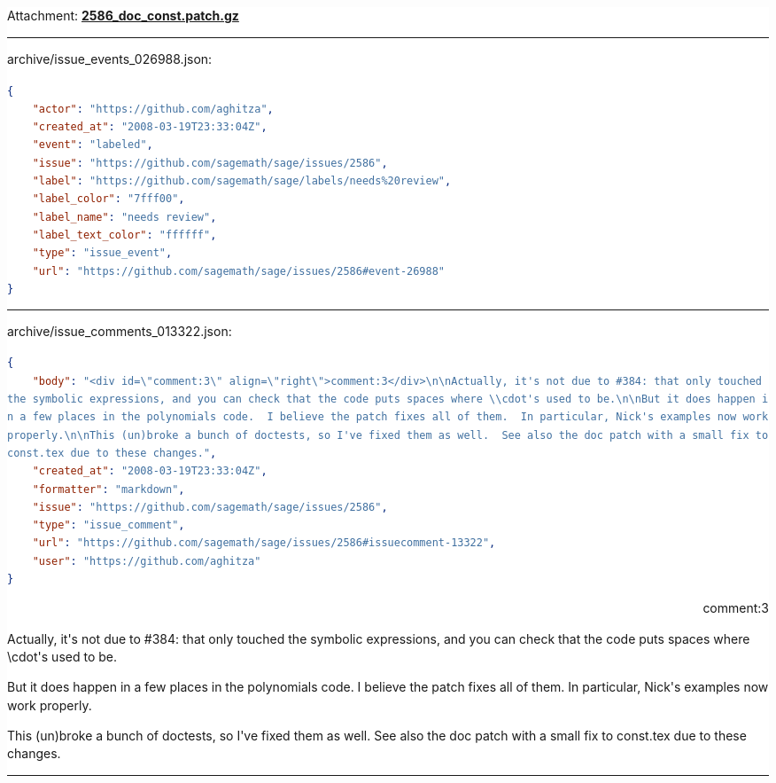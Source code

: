 Attachment: **[2586_doc_const.patch.gz](https://github.com/sagemath/sage/files/ticket2586/2586_doc_const.patch.gz)**



---

archive/issue_events_026988.json:
```json
{
    "actor": "https://github.com/aghitza",
    "created_at": "2008-03-19T23:33:04Z",
    "event": "labeled",
    "issue": "https://github.com/sagemath/sage/issues/2586",
    "label": "https://github.com/sagemath/sage/labels/needs%20review",
    "label_color": "7fff00",
    "label_name": "needs review",
    "label_text_color": "ffffff",
    "type": "issue_event",
    "url": "https://github.com/sagemath/sage/issues/2586#event-26988"
}
```



---

archive/issue_comments_013322.json:
```json
{
    "body": "<div id=\"comment:3\" align=\"right\">comment:3</div>\n\nActually, it's not due to #384: that only touched the symbolic expressions, and you can check that the code puts spaces where \\cdot's used to be.\n\nBut it does happen in a few places in the polynomials code.  I believe the patch fixes all of them.  In particular, Nick's examples now work properly.\n\nThis (un)broke a bunch of doctests, so I've fixed them as well.  See also the doc patch with a small fix to const.tex due to these changes.",
    "created_at": "2008-03-19T23:33:04Z",
    "formatter": "markdown",
    "issue": "https://github.com/sagemath/sage/issues/2586",
    "type": "issue_comment",
    "url": "https://github.com/sagemath/sage/issues/2586#issuecomment-13322",
    "user": "https://github.com/aghitza"
}
```

<div id="comment:3" align="right">comment:3</div>

Actually, it's not due to #384: that only touched the symbolic expressions, and you can check that the code puts spaces where \cdot's used to be.

But it does happen in a few places in the polynomials code.  I believe the patch fixes all of them.  In particular, Nick's examples now work properly.

This (un)broke a bunch of doctests, so I've fixed them as well.  See also the doc patch with a small fix to const.tex due to these changes.



---